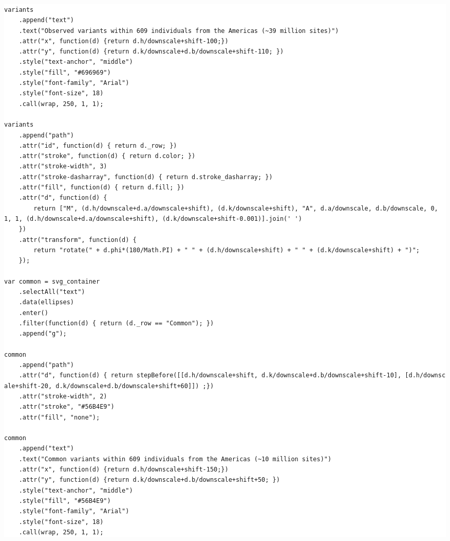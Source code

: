     variants
        .append("text")
        .text("Observed variants within 609 individuals from the Americas (~39 million sites)")
        .attr("x", function(d) {return d.h/downscale+shift-100;})
        .attr("y", function(d) {return d.k/downscale+d.b/downscale+shift-110; })
        .style("text-anchor", "middle")
        .style("fill", "#696969")
        .style("font-family", "Arial")
        .style("font-size", 18)
        .call(wrap, 250, 1, 1);

    variants
        .append("path")
        .attr("id", function(d) { return d._row; })
        .attr("stroke", function(d) { return d.color; })
        .attr("stroke-width", 3)
        .attr("stroke-dasharray", function(d) { return d.stroke_dasharray; })
        .attr("fill", function(d) { return d.fill; })
        .attr("d", function(d) {
            return ["M", (d.h/downscale+d.a/downscale+shift), (d.k/downscale+shift), "A", d.a/downscale, d.b/downscale, 0, 1, 1, (d.h/downscale+d.a/downscale+shift), (d.k/downscale+shift-0.001)].join(' ')
        })
        .attr("transform", function(d) {
            return "rotate(" + d.phi*(180/Math.PI) + " " + (d.h/downscale+shift) + " " + (d.k/downscale+shift) + ")"; 
        });

    var common = svg_container
        .selectAll("text")
        .data(ellipses)
        .enter()
        .filter(function(d) { return (d._row == "Common"); })
        .append("g");

    common
        .append("path")
        .attr("d", function(d) { return stepBefore([[d.h/downscale+shift, d.k/downscale+d.b/downscale+shift-10], [d.h/downscale+shift-20, d.k/downscale+d.b/downscale+shift+60]]) ;})
        .attr("stroke-width", 2)
        .attr("stroke", "#56B4E9")
        .attr("fill", "none");

    common
        .append("text")
        .text("Common variants within 609 individuals from the Americas (~10 million sites)")
        .attr("x", function(d) {return d.h/downscale+shift-150;})
        .attr("y", function(d) {return d.k/downscale+d.b/downscale+shift+50; })
        .style("text-anchor", "middle")
        .style("fill", "#56B4E9")
        .style("font-family", "Arial")
        .style("font-size", 18)
        .call(wrap, 250, 1, 1);
